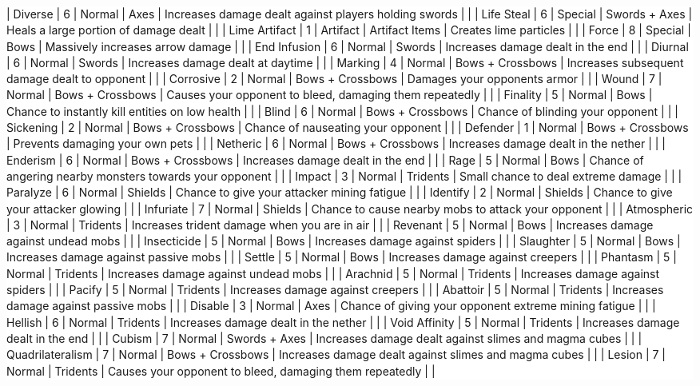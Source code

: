 | Diverse                | 6         | Normal   | Axes                                  | Increases damage dealt against players holding swords                    |   |
| Life Steal             | 6         | Special  | Swords + Axes                         | Heals a large portion of damage dealt                                    |   |
| Lime Artifact          | 1         | Artifact | Artifact Items                        | Creates lime particles                                                   |   |
| Force                  | 8         | Special  | Bows                                  | Massively increases arrow damage                                         |   |
| End Infusion           | 6         | Normal   | Swords                                | Increases damage dealt in the end                                        |   |
| Diurnal                | 6         | Normal   | Swords                                | Increases damage dealt at daytime                                        |   |
| Marking                | 4         | Normal   | Bows + Crossbows                      | Increases subsequent damage dealt to opponent                            |   |
| Corrosive              | 2         | Normal   | Bows + Crossbows                      | Damages your opponents armor                                             |   |
| Wound                  | 7         | Normal   | Bows + Crossbows                      | Causes your opponent to bleed, damaging them repeatedly                  |   |
| Finality               | 5         | Normal   | Bows                                  | Chance to instantly kill entities on low health                          |   |
| Blind                  | 6         | Normal   | Bows + Crossbows                      | Chance of blinding your opponent                                         |   |
| Sickening              | 2         | Normal   | Bows + Crossbows                      | Chance of nauseating your opponent                                       |   |
| Defender               | 1         | Normal   | Bows + Crossbows                      | Prevents damaging your own pets                                          |   |
| Netheric               | 6         | Normal   | Bows + Crossbows                      | Increases damage dealt in the nether                                     |   |
| Enderism               | 6         | Normal   | Bows + Crossbows                      | Increases damage dealt in the end                                        |   |
| Rage                   | 5         | Normal   | Bows                                  | Chance of angering nearby monsters towards your opponent                 |   |
| Impact                 | 3         | Normal   | Tridents                              | Small chance to deal extreme damage                                      |   |
| Paralyze               | 6         | Normal   | Shields                               | Chance to give your attacker mining fatigue                              |   |
| Identify               | 2         | Normal   | Shields                               | Chance to give your attacker glowing                                     |   |
| Infuriate              | 7         | Normal   | Shields                               | Chance to cause nearby mobs to attack your opponent                      |   |
| Atmospheric            | 3         | Normal   | Tridents                              | Increases trident damage when you are in air                             |   |
| Revenant               | 5         | Normal   | Bows                                  | Increases damage against undead mobs                                     |   |
| Insecticide            | 5         | Normal   | Bows                                  | Increases damage against spiders                                         |   |
| Slaughter              | 5         | Normal   | Bows                                  | Increases damage against passive mobs                                    |   |
| Settle                 | 5         | Normal   | Bows                                  | Increases damage against creepers                                        |   |
| Phantasm               | 5         | Normal   | Tridents                              | Increases damage against undead mobs                                     |   |
| Arachnid               | 5         | Normal   | Tridents                              | Increases damage against spiders                                         |   |
| Pacify                 | 5         | Normal   | Tridents                              | Increases damage against creepers                                        |   |
| Abattoir               | 5         | Normal   | Tridents                              | Increases damage against passive mobs                                    |   |
| Disable                | 3         | Normal   | Axes                                  | Chance of giving your opponent extreme mining fatigue                    |   |
| Hellish                | 6         | Normal   | Tridents                              | Increases damage dealt in the nether                                     |   |
| Void Affinity          | 5         | Normal   | Tridents                              | Increases damage dealt in the end                                        |   |
| Cubism                 | 7         | Normal   | Swords + Axes                         | Increases damage dealt against slimes and magma cubes                    |   |
| Quadrilateralism       | 7         | Normal   | Bows + Crossbows                      | Increases damage dealt against slimes and magma cubes                    |   |
| Lesion                 | 7         | Normal   | Tridents                              | Causes your opponent to bleed, damaging them repeatedly                  |   |